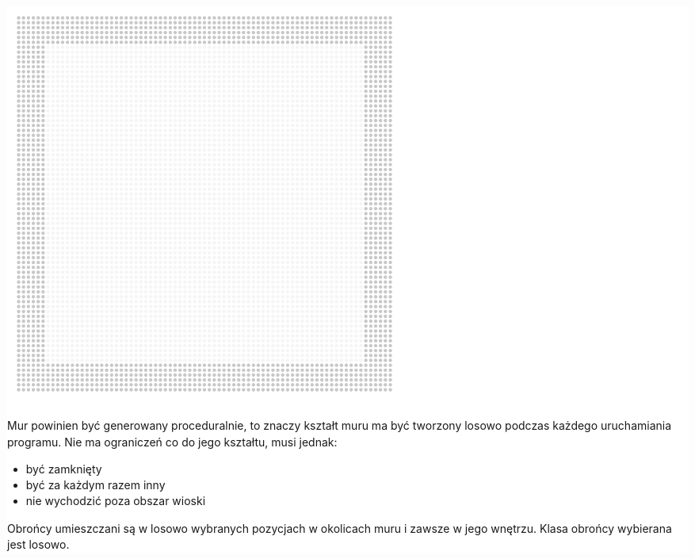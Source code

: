 <img src="obszary.png" width=500 height=500>

Mur powinien być generowany proceduralnie, to znaczy kształt muru ma być tworzony losowo podczas każdego uruchamiania programu. Nie ma ograniczeń co do jego kształtu, musi jednak:
- być zamknięty
- być za każdym razem inny
- nie wychodzić poza obszar wioski

Obrońcy umieszczani są w losowo wybranych pozycjach w okolicach muru i zawsze w jego wnętrzu. Klasa obrońcy wybierana jest losowo.
